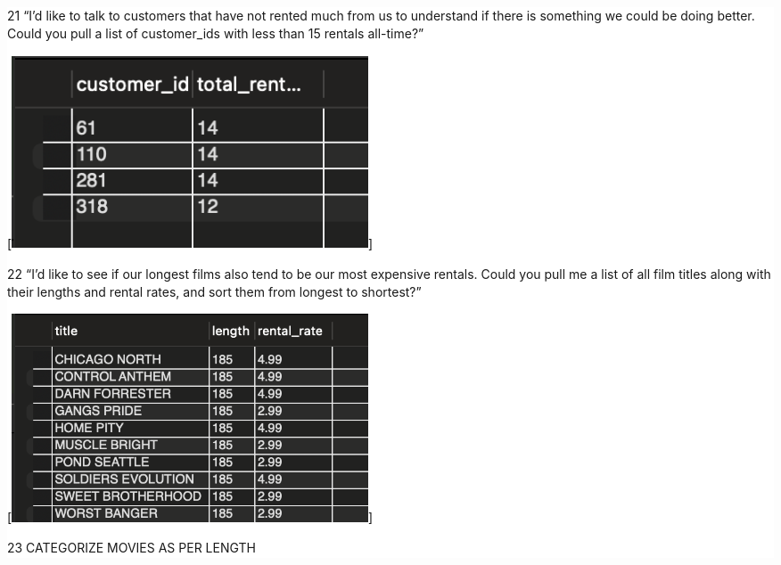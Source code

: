 21 “I’d like to talk to customers that have not rented much from us to understand if there is something
   we could be doing better. Could you pull a list of customer_ids with less than 15 rentals all-time?”

[<img src="Code_Output/21.png" width="400"/>]&nbsp;

22 “I’d like to see if our longest films also tend to be our most expensive rentals.
   Could you pull me a list of all film titles along with their lengths and rental rates, and sort them
   from longest to shortest?”   

[<img src="Code_Output/22.png" width="400"/>]&nbsp;

23 CATEGORIZE MOVIES AS PER LENGTH
